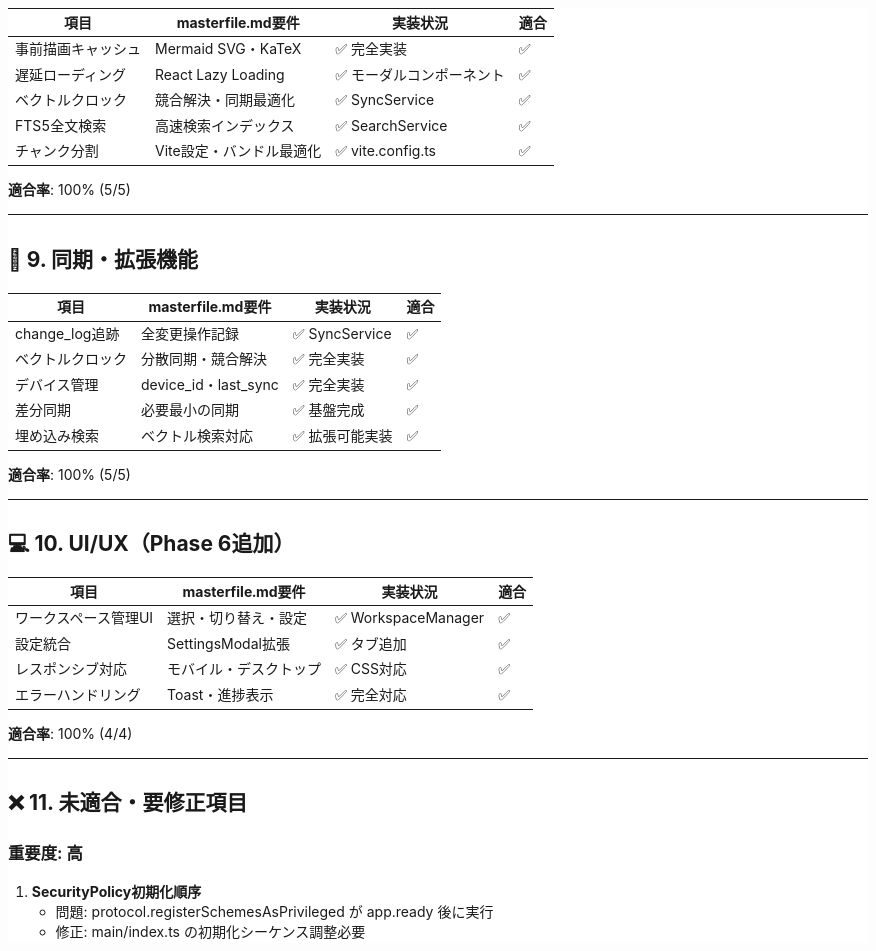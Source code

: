 | 項目 | masterfile.md要件 | 実装状況 | 適合 |
|------|-------------------|----------|------|
| 事前描画キャッシュ | Mermaid SVG・KaTeX | ✅ 完全実装 | ✅ |
| 遅延ローディング | React Lazy Loading | ✅ モーダルコンポーネント | ✅ |
| ベクトルクロック | 競合解決・同期最適化 | ✅ SyncService | ✅ |
| FTS5全文検索 | 高速検索インデックス | ✅ SearchService | ✅ |
| チャンク分割 | Vite設定・バンドル最適化 | ✅ vite.config.ts | ✅ |

**適合率**: 100% (5/5)

---

## 🔄 9. 同期・拡張機能

| 項目 | masterfile.md要件 | 実装状況 | 適合 |
|------|-------------------|----------|------|
| change_log追跡 | 全変更操作記録 | ✅ SyncService | ✅ |
| ベクトルクロック | 分散同期・競合解決 | ✅ 完全実装 | ✅ |
| デバイス管理 | device_id・last_sync | ✅ 完全実装 | ✅ |
| 差分同期 | 必要最小の同期 | ✅ 基盤完成 | ✅ |
| 埋め込み検索 | ベクトル検索対応 | ✅ 拡張可能実装 | ✅ |

**適合率**: 100% (5/5)

---

## 💻 10. UI/UX（Phase 6追加）

| 項目 | masterfile.md要件 | 実装状況 | 適合 |
|------|-------------------|----------|------|
| ワークスペース管理UI | 選択・切り替え・設定 | ✅ WorkspaceManager | ✅ |
| 設定統合 | SettingsModal拡張 | ✅ タブ追加 | ✅ |
| レスポンシブ対応 | モバイル・デスクトップ | ✅ CSS対応 | ✅ |
| エラーハンドリング | Toast・進捗表示 | ✅ 完全対応 | ✅ |

**適合率**: 100% (4/4)

---

## ❌ 11. 未適合・要修正項目

### 重要度: 高
1. **SecurityPolicy初期化順序**
   - 問題: protocol.registerSchemesAsPrivileged が app.ready 後に実行
   - 修正: main/index.ts の初期化シーケンス調整必要
